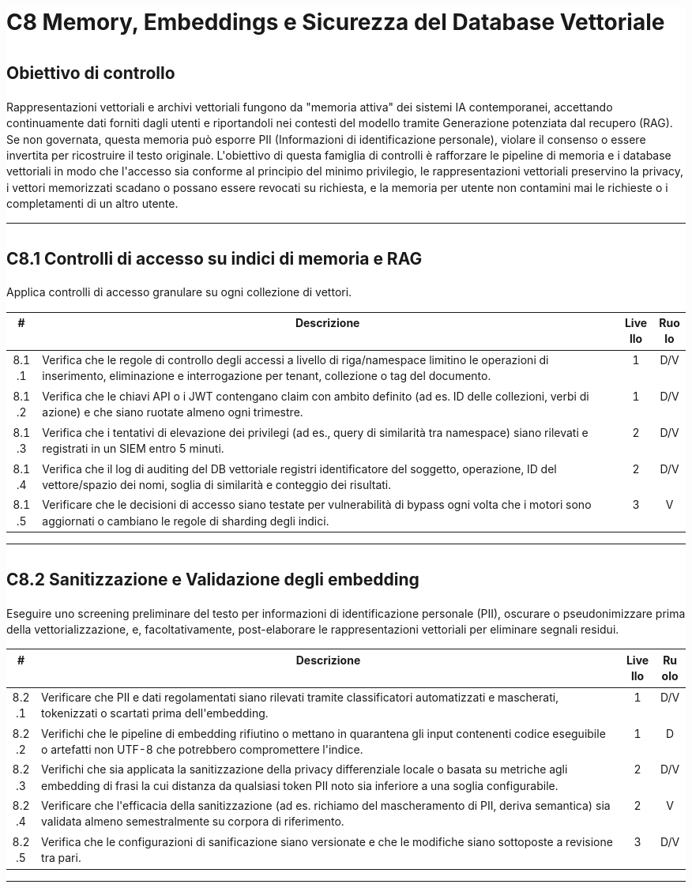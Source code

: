 # C8 Memory, Embeddings e Sicurezza del Database Vettoriale

## Obiettivo di controllo

Rappresentazioni vettoriali e archivi vettoriali fungono da "memoria attiva" dei sistemi IA contemporanei, accettando continuamente dati forniti dagli utenti e riportandoli nei contesti del modello tramite Generazione potenziata dal recupero (RAG). Se non governata, questa memoria può esporre PII (Informazioni di identificazione personale), violare il consenso o essere invertita per ricostruire il testo originale. L'obiettivo di questa famiglia di controlli è rafforzare le pipeline di memoria e i database vettoriali in modo che l'accesso sia conforme al principio del minimo privilegio, le rappresentazioni vettoriali preservino la privacy, i vettori memorizzati scadano o possano essere revocati su richiesta, e la memoria per utente non contamini mai le richieste o i completamenti di un altro utente.

---

## C8.1 Controlli di accesso su indici di memoria e RAG

Applica controlli di accesso granulare su ogni collezione di vettori.

|   #   | Descrizione                                                                                                                                                                                    | Livello | Ruolo |
| :---: | ---------------------------------------------------------------------------------------------------------------------------------------------------------------------------------------------- | :-----: | :---: |
| 8.1.1 | Verifica che le regole di controllo degli accessi a livello di riga/namespace limitino le operazioni di inserimento, eliminazione e interrogazione per tenant, collezione o tag del documento. |    1    |  D/V  |
| 8.1.2 | Verifica che le chiavi API o i JWT contengano claim con ambito definito (ad es. ID delle collezioni, verbi di azione) e che siano ruotate almeno ogni trimestre.                               |    1    |  D/V  |
| 8.1.3 | Verifica che i tentativi di elevazione dei privilegi (ad es., query di similarità tra namespace) siano rilevati e registrati in un SIEM entro 5 minuti.                                        |    2    |  D/V  |
| 8.1.4 | Verifica che il log di auditing del DB vettoriale registri identificatore del soggetto, operazione, ID del vettore/spazio dei nomi, soglia di similarità e conteggio dei risultati.            |    2    |  D/V  |
| 8.1.5 | Verificare che le decisioni di accesso siano testate per vulnerabilità di bypass ogni volta che i motori sono aggiornati o cambiano le regole di sharding degli indici.                        |    3    |   V   |

---

## C8.2 Sanitizzazione e Validazione degli embedding

Eseguire uno screening preliminare del testo per informazioni di identificazione personale (PII), oscurare o pseudonimizzare prima della vettorializzazione, e, facoltativamente, post-elaborare le rappresentazioni vettoriali per eliminare segnali residui.

|   #   | Descrizione                                                                                                                                                                                                         | Livello | Ruolo |
| :---: | ------------------------------------------------------------------------------------------------------------------------------------------------------------------------------------------------------------------- | :-----: | :---: |
| 8.2.1 | Verificare che PII e dati regolamentati siano rilevati tramite classificatori automatizzati e mascherati, tokenizzati o scartati prima dell'embedding.                                                              |    1    |  D/V  |
| 8.2.2 | Verifichi che le pipeline di embedding rifiutino o mettano in quarantena gli input contenenti codice eseguibile o artefatti non UTF-8 che potrebbero compromettere l'indice.                                        |    1    |   D   |
| 8.2.3 | Verifichi che sia applicata la sanitizzazione della privacy differenziale locale o basata su metriche agli embedding di frasi la cui distanza da qualsiasi token PII noto sia inferiore a una soglia configurabile. |    2    |  D/V  |
| 8.2.4 | Verificare che l'efficacia della sanitizzazione (ad es. richiamo del mascheramento di PII, deriva semantica) sia validata almeno semestralmente su corpora di riferimento.                                          |    2    |   V   |
| 8.2.5 | Verifica che le configurazioni di sanificazione siano versionate e che le modifiche siano sottoposte a revisione tra pari.                                                                                          |    3    |  D/V  |

---